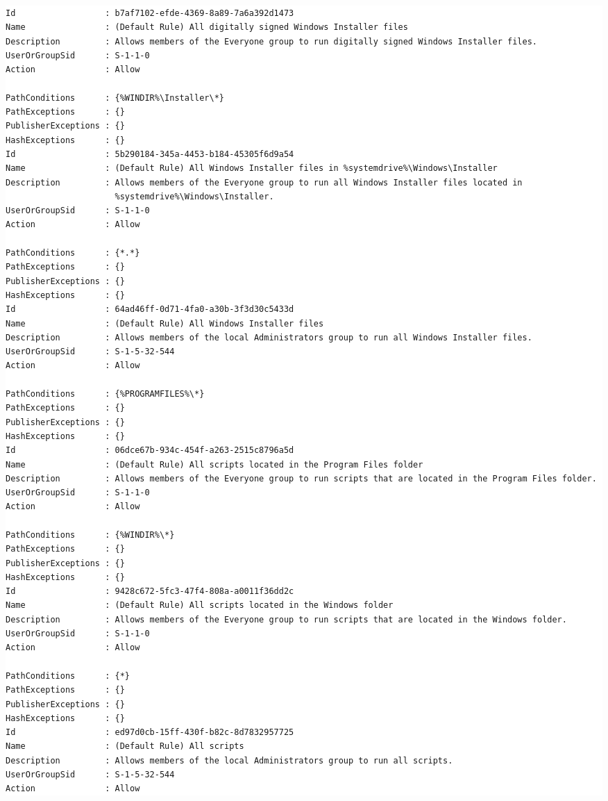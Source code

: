 ```powershell-session
Id                  : b7af7102-efde-4369-8a89-7a6a392d1473
Name                : (Default Rule) All digitally signed Windows Installer files
Description         : Allows members of the Everyone group to run digitally signed Windows Installer files.
UserOrGroupSid      : S-1-1-0
Action              : Allow

PathConditions      : {%WINDIR%\Installer\*}
PathExceptions      : {}
PublisherExceptions : {}
HashExceptions      : {}
Id                  : 5b290184-345a-4453-b184-45305f6d9a54
Name                : (Default Rule) All Windows Installer files in %systemdrive%\Windows\Installer
Description         : Allows members of the Everyone group to run all Windows Installer files located in
                      %systemdrive%\Windows\Installer.
UserOrGroupSid      : S-1-1-0
Action              : Allow

PathConditions      : {*.*}
PathExceptions      : {}
PublisherExceptions : {}
HashExceptions      : {}
Id                  : 64ad46ff-0d71-4fa0-a30b-3f3d30c5433d
Name                : (Default Rule) All Windows Installer files
Description         : Allows members of the local Administrators group to run all Windows Installer files.
UserOrGroupSid      : S-1-5-32-544
Action              : Allow

PathConditions      : {%PROGRAMFILES%\*}
PathExceptions      : {}
PublisherExceptions : {}
HashExceptions      : {}
Id                  : 06dce67b-934c-454f-a263-2515c8796a5d
Name                : (Default Rule) All scripts located in the Program Files folder
Description         : Allows members of the Everyone group to run scripts that are located in the Program Files folder.
UserOrGroupSid      : S-1-1-0
Action              : Allow

PathConditions      : {%WINDIR%\*}
PathExceptions      : {}
PublisherExceptions : {}
HashExceptions      : {}
Id                  : 9428c672-5fc3-47f4-808a-a0011f36dd2c
Name                : (Default Rule) All scripts located in the Windows folder
Description         : Allows members of the Everyone group to run scripts that are located in the Windows folder.
UserOrGroupSid      : S-1-1-0
Action              : Allow

PathConditions      : {*}
PathExceptions      : {}
PublisherExceptions : {}
HashExceptions      : {}
Id                  : ed97d0cb-15ff-430f-b82c-8d7832957725
Name                : (Default Rule) All scripts
Description         : Allows members of the local Administrators group to run all scripts.
UserOrGroupSid      : S-1-5-32-544
Action              : Allow
```
